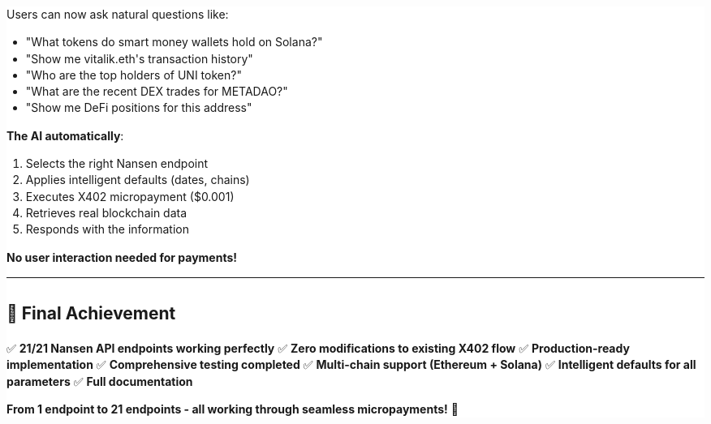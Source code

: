 Users can now ask natural questions like:

- "What tokens do smart money wallets hold on Solana?"
- "Show me vitalik.eth's transaction history"
- "Who are the top holders of UNI token?"
- "What are the recent DEX trades for METADAO?"
- "Show me DeFi positions for this address"

**The AI automatically**:
1. Selects the right Nansen endpoint
2. Applies intelligent defaults (dates, chains)
3. Executes X402 micropayment ($0.001)
4. Retrieves real blockchain data
5. Responds with the information

**No user interaction needed for payments!**

---

## 🎊 Final Achievement

✅ **21/21 Nansen API endpoints working perfectly**
✅ **Zero modifications to existing X402 flow**
✅ **Production-ready implementation**
✅ **Comprehensive testing completed**
✅ **Multi-chain support (Ethereum + Solana)**
✅ **Intelligent defaults for all parameters**
✅ **Full documentation**

**From 1 endpoint to 21 endpoints - all working through seamless micropayments!** 🚀



